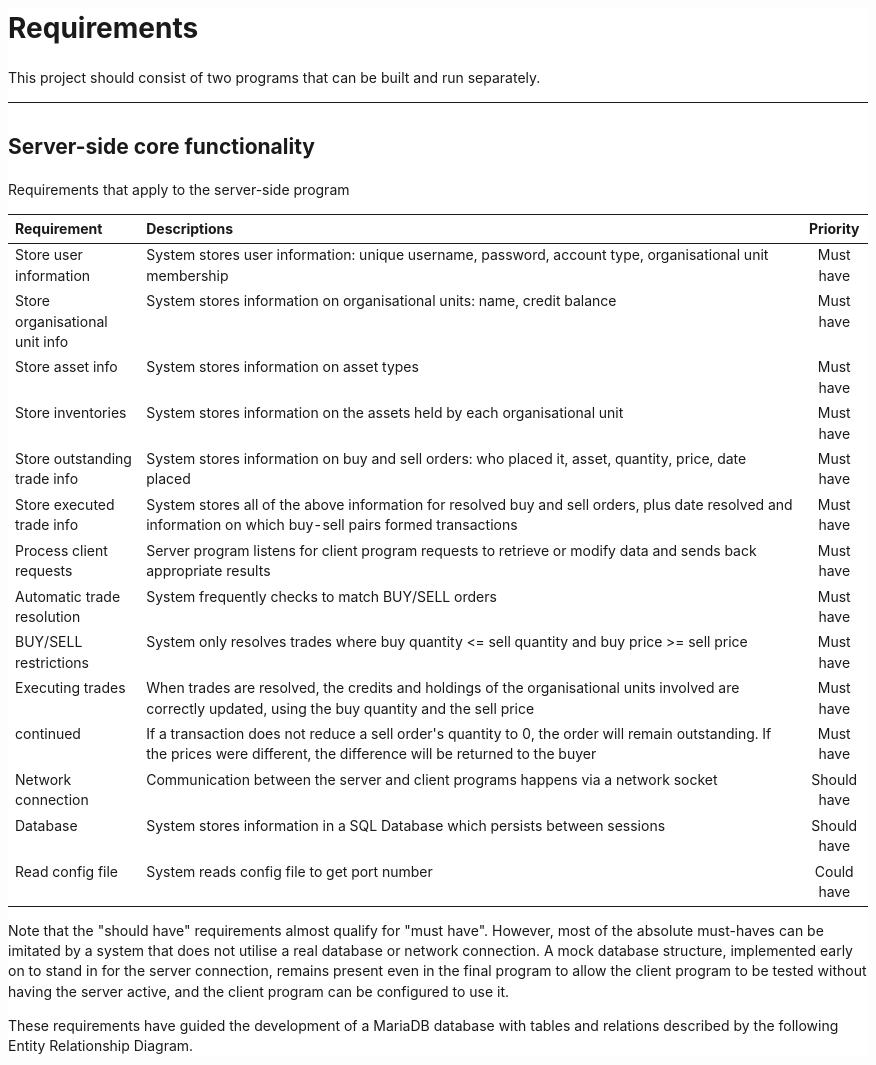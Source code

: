 # Requirements
This project should consist of two programs that can be built and run separately.

----
## Server-side core functionality
Requirements that apply to the server-side program

| Requirement                 | Descriptions         | Priority   |
| :---                        | :---                 | :---:      |
| Store user information      | System stores user information: unique username, password, account type, organisational unit membership | Must have |
| Store organisational unit info | System stores information on organisational units: name, credit balance  | Must have |
| Store asset info | System stores information on asset types | Must have |
| Store inventories | System stores information on the assets held by each organisational unit | Must have |
| Store outstanding trade info | System stores information on buy and sell orders: who placed it, asset, quantity, price, date placed | Must have  |
| Store executed trade info | System stores all of the above information for resolved buy and sell orders, plus date resolved and information on which buy-sell pairs formed transactions | Must have  |
| Process client requests | Server program listens for client program requests to retrieve or modify data and sends back appropriate results | Must have | 
| Automatic trade resolution | System frequently checks to match BUY/SELL orders | Must have  |
| BUY/SELL restrictions | System only resolves trades where buy quantity <= sell quantity and buy price >= sell price | Must have  |
| Executing trades | When trades are resolved, the credits and holdings of the organisational units involved are correctly updated, using the buy quantity and the sell price | Must have |
| continued | If a transaction does not reduce a sell order's quantity to 0, the order will remain outstanding. If the prices were different, the difference will be returned to the buyer | Must have |
| Network connection | Communication between the server and client programs happens via a network socket | Should have |
| Database | System stores information in a SQL Database which persists between sessions | Should have |
| Read config file | System reads config file to get port number | Could have |

Note that the "should have" requirements almost qualify for "must have". However, most of the absolute must-haves can
be imitated by a system that does not utilise a real database or network connection. A mock database structure,
implemented early on to stand in for the server connection, remains present even in the final program to allow the client program
to be tested without having the server active, and the client program can be configured to use it.

These requirements have guided the development of a MariaDB database with tables and relations described by the following
Entity Relationship Diagram.